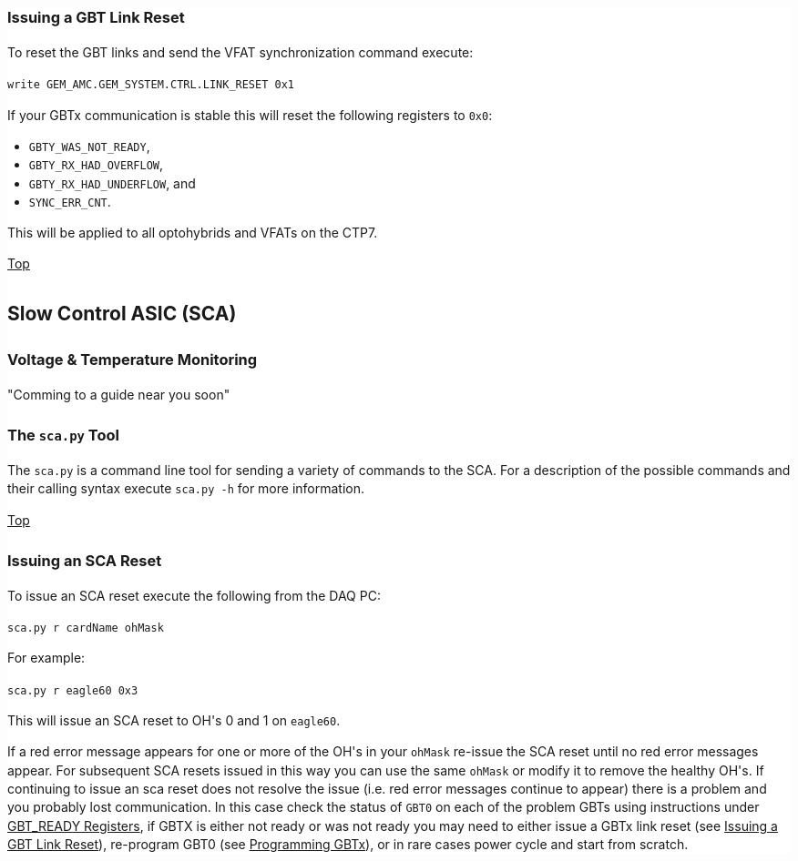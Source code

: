 ### Issuing a GBT Link Reset

To reset the GBT links and send the VFAT synchronization command execute:

```
write GEM_AMC.GEM_SYSTEM.CTRL.LINK_RESET 0x1
```

If your GBTx communication is stable this will reset the following registers to `0x0`:

 - `GBTY_WAS_NOT_READY`,
 - `GBTY_RX_HAD_OVERFLOW`,
 - `GBTY_RX_HAD_UNDERFLOW`, and
 - `SYNC_ERR_CNT`.

This will be applied to all optohybrids and VFATs on the CTP7.

[Top](https://github.com/cms-gem-daq-project/sw_utils/blob/develop/v3ElectronicsUserGuide.md#table-of-contents)

## Slow Control ASIC (SCA)

### Voltage & Temperature Monitoring
"Comming to a guide near you soon"

### The `sca.py` Tool

The `sca.py` is a command line tool for sending a variety of commands to the SCA.  For a description of the possible commands and their calling syntax execute `sca.py -h` for more information.

[Top](https://github.com/cms-gem-daq-project/sw_utils/blob/develop/v3ElectronicsUserGuide.md#table-of-contents)

### Issuing an SCA Reset

To issue an SCA reset execute the following from the DAQ PC:

```bash
sca.py r cardName ohMask
```

For example:

```bash
sca.py r eagle60 0x3
```

This will issue an SCA reset to OH's 0 and 1 on `eagle60`.

If a red error message appears for one or more of the OH's in your `ohMask` re-issue the SCA reset until no red error messages appear. For subsequent SCA resets issued in this way you can use the same `ohMask` or modify it to remove the healthy OH's.  If continuing to issue an sca reset does not resolve the issue (i.e. red error messages continue to appear) there is a problem and you probably lost communication.  In this case check the status of `GBT0` on each of the problem GBTs using instructions under [GBT_READY Registers](#gbt_ready-registers), if GBTX is either not ready or was not ready you may need to either issue a GBTx link reset (see [Issuing a GBT Link Reset](#issuing-a-gbt-link-reset)), re-program GBT0 (see [Programming GBTx](#programming-gbtx)), or in rare cases power cycle and start from scratch.

